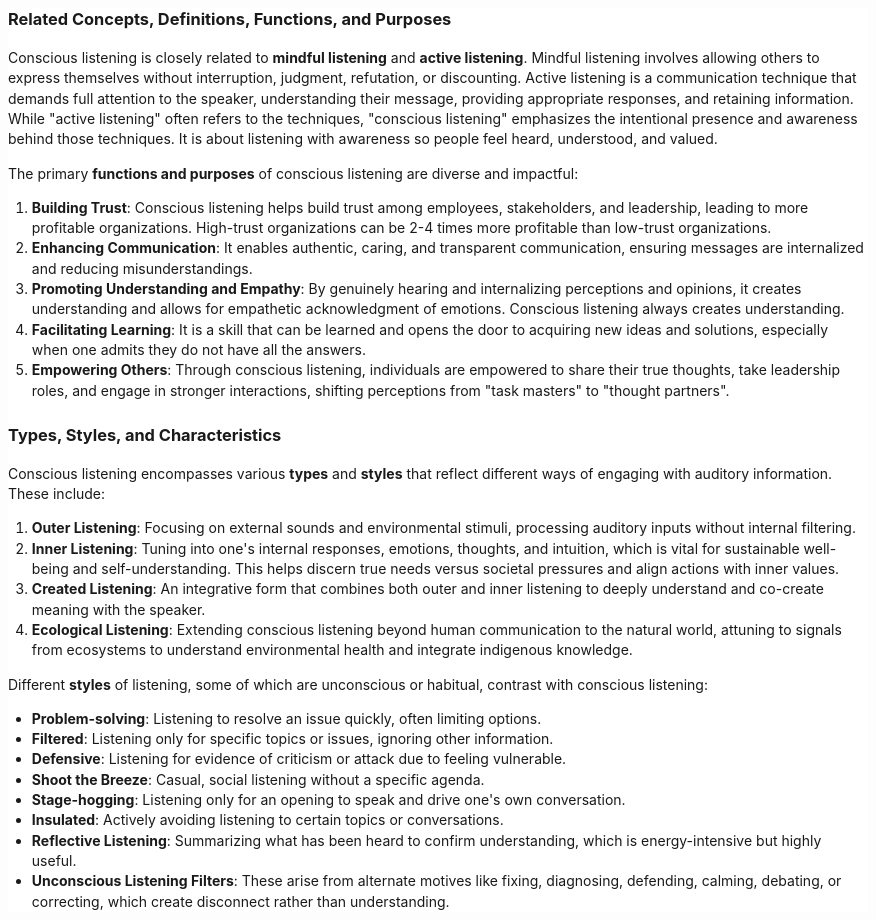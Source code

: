 ### Related Concepts, Definitions, Functions, and Purposes

Conscious listening is closely related to **mindful listening** and **active listening**. Mindful listening involves allowing others to express themselves without interruption, judgment, refutation, or discounting. Active listening is a communication technique that demands full attention to the speaker, understanding their message, providing appropriate responses, and retaining information. While "active listening" often refers to the techniques, "conscious listening" emphasizes the intentional presence and awareness behind those techniques. It is about listening with awareness so people feel heard, understood, and valued.

The primary **functions and purposes** of conscious listening are diverse and impactful:
1.  **Building Trust**: Conscious listening helps build trust among employees, stakeholders, and leadership, leading to more profitable organizations. High-trust organizations can be 2-4 times more profitable than low-trust organizations.
2.  **Enhancing Communication**: It enables authentic, caring, and transparent communication, ensuring messages are internalized and reducing misunderstandings.
3.  **Promoting Understanding and Empathy**: By genuinely hearing and internalizing perceptions and opinions, it creates understanding and allows for empathetic acknowledgment of emotions. Conscious listening always creates understanding.
4.  **Facilitating Learning**: It is a skill that can be learned and opens the door to acquiring new ideas and solutions, especially when one admits they do not have all the answers.
5.  **Empowering Others**: Through conscious listening, individuals are empowered to share their true thoughts, take leadership roles, and engage in stronger interactions, shifting perceptions from "task masters" to "thought partners".

### Types, Styles, and Characteristics

Conscious listening encompasses various **types** and **styles** that reflect different ways of engaging with auditory information. These include:
1.  **Outer Listening**: Focusing on external sounds and environmental stimuli, processing auditory inputs without internal filtering.
2.  **Inner Listening**: Tuning into one's internal responses, emotions, thoughts, and intuition, which is vital for sustainable well-being and self-understanding. This helps discern true needs versus societal pressures and align actions with inner values.
3.  **Created Listening**: An integrative form that combines both outer and inner listening to deeply understand and co-create meaning with the speaker.
4.  **Ecological Listening**: Extending conscious listening beyond human communication to the natural world, attuning to signals from ecosystems to understand environmental health and integrate indigenous knowledge.

Different **styles** of listening, some of which are unconscious or habitual, contrast with conscious listening:
*   **Problem-solving**: Listening to resolve an issue quickly, often limiting options.
*   **Filtered**: Listening only for specific topics or issues, ignoring other information.
*   **Defensive**: Listening for evidence of criticism or attack due to feeling vulnerable.
*   **Shoot the Breeze**: Casual, social listening without a specific agenda.
*   **Stage-hogging**: Listening only for an opening to speak and drive one's own conversation.
*   **Insulated**: Actively avoiding listening to certain topics or conversations.
*   **Reflective Listening**: Summarizing what has been heard to confirm understanding, which is energy-intensive but highly useful.
*   **Unconscious Listening Filters**: These arise from alternate motives like fixing, diagnosing, defending, calming, debating, or correcting, which create disconnect rather than understanding.
